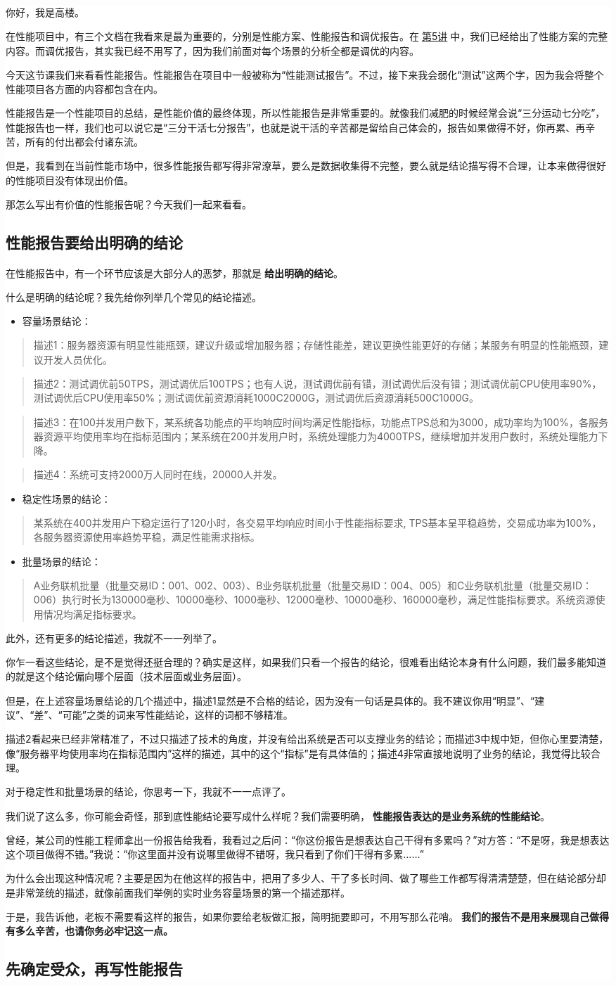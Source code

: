 你好，我是高楼。

在性能项目中，有三个文档在我看来是最为重要的，分别是性能方案、性能报告和调优报告。在 [第5讲](https://time.geekbang.org/column/article/357539) 中，我们已经给出了性能方案的完整内容。而调优报告，其实我已经不用写了，因为我们前面对每个场景的分析全都是调优的内容。

今天这节课我们来看看性能报告。性能报告在项目中一般被称为“性能测试报告”。不过，接下来我会弱化“测试”这两个字，因为我会将整个性能项目各方面的内容都包含在内。

性能报告是一个性能项目的总结，是性能价值的最终体现，所以性能报告是非常重要的。就像我们减肥的时候经常会说“三分运动七分吃”，性能报告也一样，我们也可以说它是“三分干活七分报告”，也就是说干活的辛苦都是留给自己体会的，报告如果做得不好，你再累、再辛苦，所有的付出都会付诸东流。

但是，我看到在当前性能市场中，很多性能报告都写得非常潦草，要么是数据收集得不完整，要么就是结论描写得不合理，让本来做得很好的性能项目没有体现出价值。

那怎么写出有价值的性能报告呢？今天我们一起来看看。

## 性能报告要给出明确的结论

在性能报告中，有一个环节应该是大部分人的恶梦，那就是 **给出明确的结论**。

什么是明确的结论呢？我先给你列举几个常见的结论描述。

- 容量场景结论：

> 描述1：服务器资源有明显性能瓶颈，建议升级或增加服务器；存储性能差，建议更换性能更好的存储；某服务有明显的性能瓶颈，建议开发人员优化。

> 描述2：测试调优前50TPS，测试调优后100TPS；也有人说，测试调优前有错，测试调优后没有错；测试调优前CPU使用率90%，测试调优后CPU使用率50%；测试调优前资源消耗1000C2000G，测试调优后资源消耗500C1000G。

> 描述3：在100并发用户数下，某系统各功能点的平均响应时间均满足性能指标，功能点TPS总和为3000，成功率均为100%，各服务器资源平均使用率均在指标范围内；某系统在200并发用户时，系统处理能力为4000TPS，继续增加并发用户数时，系统处理能力下降。

> 描述4：系统可支持2000万人同时在线，20000人并发。

- 稳定性场景的结论：

> 某系统在400并发用户下稳定运行了120小时，各交易平均响应时间小于性能指标要求, TPS基本呈平稳趋势，交易成功率为100%，各服务器资源使用率趋势平稳，满足性能需求指标。

- 批量场景的结论：

> A业务联机批量（批量交易ID：001、002、003）、B业务联机批量（批量交易ID：004、005）和C业务联机批量（批量交易ID：006）执行时长为130000毫秒、10000毫秒、1000毫秒、12000毫秒、10000毫秒、160000毫秒，满足性能指标要求。系统资源使用情况均满足指标要求。

此外，还有更多的结论描述，我就不一一列举了。

你乍一看这些结论，是不是觉得还挺合理的？确实是这样，如果我们只看一个报告的结论，很难看出结论本身有什么问题，我们最多能知道的就是这个结论偏向哪个层面（技术层面或业务层面）。

但是，在上述容量场景结论的几个描述中，描述1显然是不合格的结论，因为没有一句话是具体的。我不建议你用“明显”、“建议”、“差”、“可能”之类的词来写性能结论，这样的词都不够精准。

描述2看起来已经非常精准了，不过只描述了技术的角度，并没有给出系统是否可以支撑业务的结论；而描述3中规中矩，但你心里要清楚，像“服务器平均使用率均在指标范围内”这样的描述，其中的这个“指标”是有具体值的；描述4非常直接地说明了业务的结论，我觉得比较合理。

对于稳定性和批量场景的结论，你思考一下，我就不一一点评了。

我们说了这么多，你可能会奇怪，那到底性能结论要写成什么样呢？我们需要明确， **性能报告表达的是业务系统的性能结论**。

曾经，某公司的性能工程师拿出一份报告给我看，我看过之后问：“你这份报告是想表达自己干得有多累吗？”对方答：“不是呀，我是想表达这个项目做得不错。”我说：“你这里面并没有说哪里做得不错呀，我只看到了你们干得有多累……”

为什么会出现这种情况呢？主要是因为在他这样的报告中，把用了多少人、干了多长时间、做了哪些工作都写得清清楚楚，但在结论部分却是非常笼统的描述，就像前面我们举例的实时业务容量场景的第一个描述那样。

于是，我告诉他，老板不需要看这样的报告，如果你要给老板做汇报，简明扼要即可，不用写那么花哨。 **我们的报告不是用来展现自己做得有多么辛苦，也请你务必牢记这一点。**

## 先确定受众，再写性能报告
